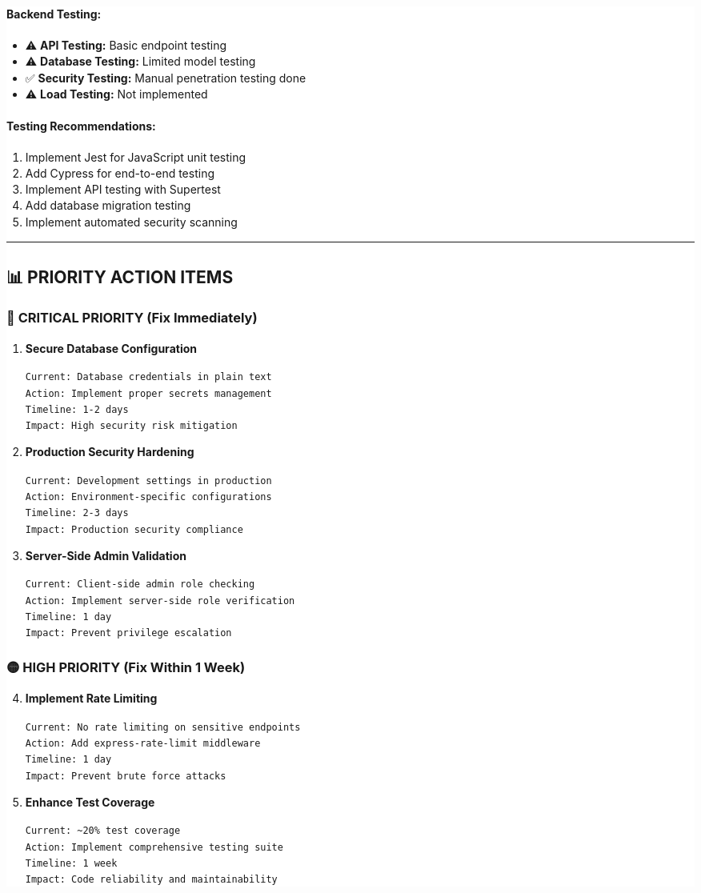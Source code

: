 #### **Backend Testing:**
- ⚠️ **API Testing:** Basic endpoint testing
- ⚠️ **Database Testing:** Limited model testing
- ✅ **Security Testing:** Manual penetration testing done
- ⚠️ **Load Testing:** Not implemented

#### **Testing Recommendations:**
1. Implement Jest for JavaScript unit testing
2. Add Cypress for end-to-end testing
3. Implement API testing with Supertest
4. Add database migration testing
5. Implement automated security scanning

---

## 📊 PRIORITY ACTION ITEMS

### 🔴 **CRITICAL PRIORITY (Fix Immediately)**

1. **Secure Database Configuration**
   ```
   Current: Database credentials in plain text
   Action: Implement proper secrets management
   Timeline: 1-2 days
   Impact: High security risk mitigation
   ```

2. **Production Security Hardening**
   ```
   Current: Development settings in production
   Action: Environment-specific configurations
   Timeline: 2-3 days
   Impact: Production security compliance
   ```

3. **Server-Side Admin Validation**
   ```
   Current: Client-side admin role checking
   Action: Implement server-side role verification
   Timeline: 1 day
   Impact: Prevent privilege escalation
   ```

### 🟡 **HIGH PRIORITY (Fix Within 1 Week)**

4. **Implement Rate Limiting**
   ```
   Current: No rate limiting on sensitive endpoints
   Action: Add express-rate-limit middleware
   Timeline: 1 day
   Impact: Prevent brute force attacks
   ```

5. **Enhance Test Coverage**
   ```
   Current: ~20% test coverage
   Action: Implement comprehensive testing suite
   Timeline: 1 week
   Impact: Code reliability and maintainability
   ```

